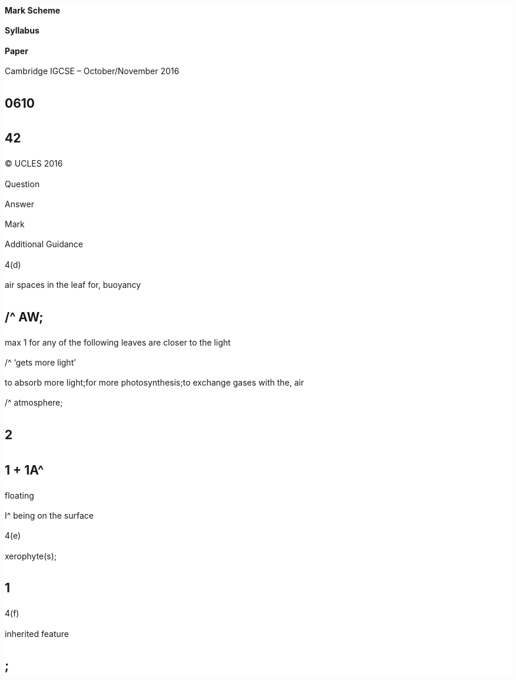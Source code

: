 **Mark Scheme** 

**Syllabus** 

**Paper** 

 Cambridge IGCSE – October/November 2016 

## 0610 

## 42 

 © UCLES 2016 

 Question 

 Answer 

 Mark 

 Additional Guidance 

 4(d) 

 air spaces in the leaf for, buoyancy 

## /^ AW; 

 max 1 for any of the following leaves are closer to the light 

 /^ ‘gets more light’ 

 to absorb more light;for more photosynthesis;to exchange gases with the, air 

 /^ atmosphere; 

## 2 

## 1 + 1A^ 

 floating 

 I^ being on the surface 

 4(e) 

 xerophyte(s); 

## 1 

 4(f) 

 inherited feature 

## ; 
